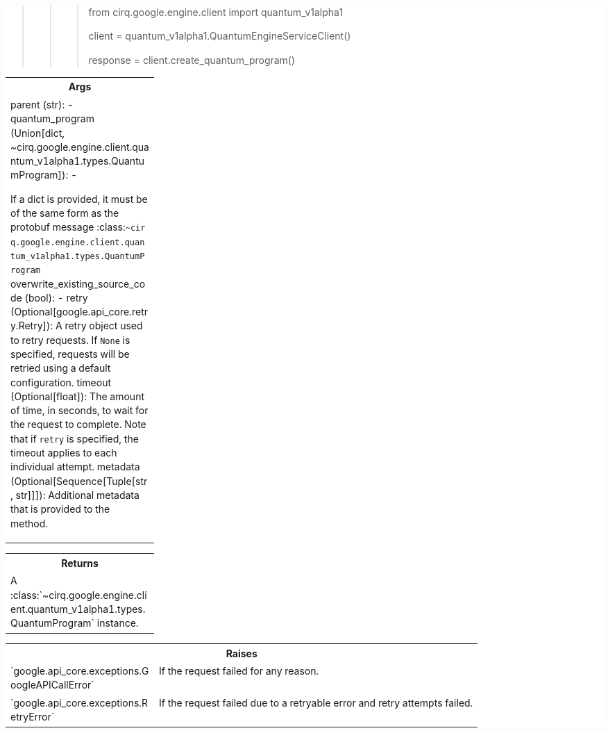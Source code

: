 >>> from cirq.google.engine.client import quantum_v1alpha1
>>>
>>> client = quantum_v1alpha1.QuantumEngineServiceClient()
>>>
>>> response = client.create_quantum_program()




 <table class="responsive fixed orange">
<colgroup><col width="214px"><col></colgroup>
<tr><th colspan="2">Args</th></tr>
<tr class="alt">
<td colspan="2">
parent (str): -
quantum_program (Union[dict, ~cirq.google.engine.client.quantum_v1alpha1.types.QuantumProgram]): -

If a dict is provided, it must be of the same form as the protobuf
message :class:`~cirq.google.engine.client.quantum_v1alpha1.types.QuantumProgram`
overwrite_existing_source_code (bool): -
retry (Optional[google.api_core.retry.Retry]):  A retry object used
to retry requests. If ``None`` is specified, requests will
be retried using a default configuration.
timeout (Optional[float]): The amount of time, in seconds, to wait
for the request to complete. Note that if ``retry`` is
specified, the timeout applies to each individual attempt.
metadata (Optional[Sequence[Tuple[str, str]]]): Additional metadata
that is provided to the method.
</td>
</tr>

</table>




 <table class="responsive fixed orange">
<colgroup><col width="214px"><col></colgroup>
<tr><th colspan="2">Returns</th></tr>
<tr class="alt">
<td colspan="2">
A :class:`~cirq.google.engine.client.quantum_v1alpha1.types.QuantumProgram` instance.
</td>
</tr>

</table>




 <table class="responsive fixed orange">
<colgroup><col width="214px"><col></colgroup>
<tr><th colspan="2">Raises</th></tr>

<tr>
<td>
`google.api_core.exceptions.GoogleAPICallError`
</td>
<td>
If the request
failed for any reason.
</td>
</tr><tr>
<td>
`google.api_core.exceptions.RetryError`
</td>
<td>
If the request failed due
to a retryable error and retry attempts failed.
</td>
</tr><tr>